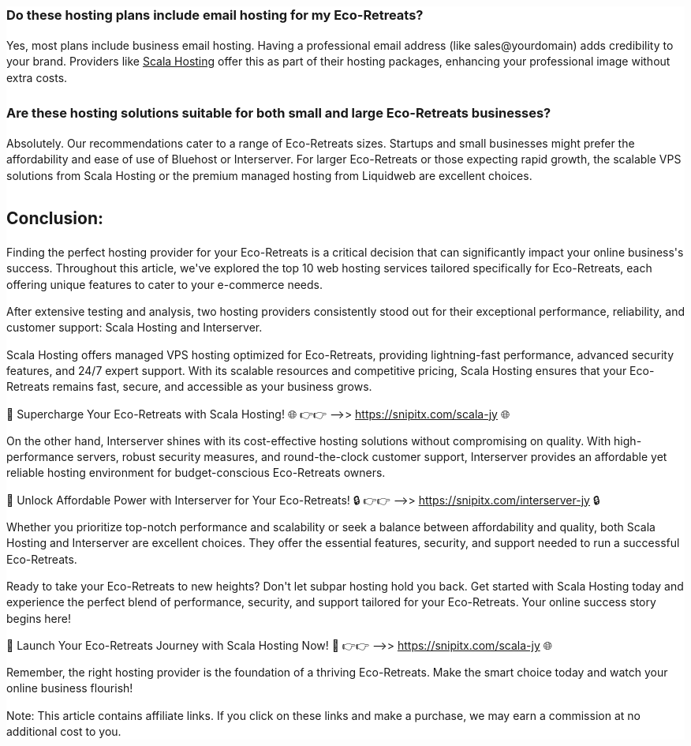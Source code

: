 ### Do these hosting plans include email hosting for my Eco-Retreats? 
Yes, most plans include business email hosting. Having a professional email address (like sales@yourdomain) adds credibility to your brand. Providers like [Scala Hosting](https://snipitx.com/scala-jy) offer this as part of their hosting packages, enhancing your professional image without extra costs.

### Are these hosting solutions suitable for both small and large Eco-Retreats businesses? 
Absolutely. Our recommendations cater to a range of Eco-Retreats sizes. Startups and small businesses might prefer the affordability and ease of use of Bluehost or Interserver. For larger Eco-Retreats or those expecting rapid growth, the scalable VPS solutions from Scala Hosting or the premium managed hosting from Liquidweb are excellent choices.

## Conclusion:

Finding the perfect hosting provider for your Eco-Retreats is a critical decision that can significantly impact your online business's success. Throughout this article, we've explored the top 10 web hosting services tailored specifically for Eco-Retreats, each offering unique features to cater to your e-commerce needs.

After extensive testing and analysis, two hosting providers consistently stood out for their exceptional performance, reliability, and customer support: Scala Hosting and Interserver.

Scala Hosting offers managed VPS hosting optimized for Eco-Retreats, providing lightning-fast performance, advanced security features, and 24/7 expert support. With its scalable resources and competitive pricing, Scala Hosting ensures that your Eco-Retreats remains fast, secure, and accessible as your business grows.

🚀 Supercharge Your Eco-Retreats with Scala Hosting! 🌐
👉👉 -->> https://snipitx.com/scala-jy 🌐

On the other hand, Interserver shines with its cost-effective hosting solutions without compromising on quality. With high-performance servers, robust security measures, and round-the-clock customer support, Interserver provides an affordable yet reliable hosting environment for budget-conscious Eco-Retreats owners.

💸 Unlock Affordable Power with Interserver for Your Eco-Retreats! 🔒
👉👉 -->> https://snipitx.com/interserver-jy 🔒

Whether you prioritize top-notch performance and scalability or seek a balance between affordability and quality, both Scala Hosting and Interserver are excellent choices. They offer the essential features, security, and support needed to run a successful Eco-Retreats.

Ready to take your Eco-Retreats to new heights? Don't let subpar hosting hold you back. Get started with Scala Hosting today and experience the perfect blend of performance, security, and support tailored for your Eco-Retreats. Your online success story begins here!

🚀 Launch Your Eco-Retreats Journey with Scala Hosting Now! 🌟
👉👉 -->> https://snipitx.com/scala-jy 🌐

Remember, the right hosting provider is the foundation of a thriving Eco-Retreats. Make the smart choice today and watch your online business flourish!

Note: This article contains affiliate links. If you click on these links and make a purchase, we may earn a commission at no additional cost to you.